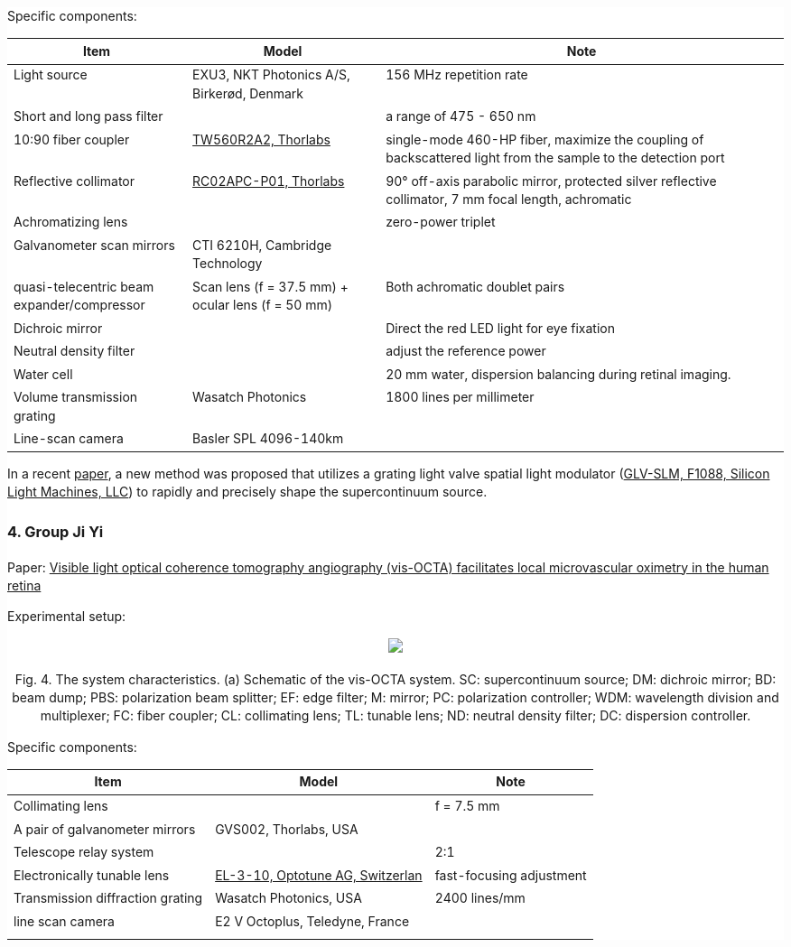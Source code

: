 Specific components:

| Item                                       | Model                                                        | Note                                                         |
| ------------------------------------------ | ------------------------------------------------------------ | ------------------------------------------------------------ |
| Light source                               | EXU3, NKT Photonics A/S, Birkerød, Denmark                   | 156 MHz repetition rate                                      |
| Short and long pass filter                 |                                                              | a range of 475 - 650 nm                                      |
| 10:90 fiber coupler                        | [TW560R2A2, Thorlabs ](https://www.thorlabs.com/thorproduct.cfm?partnumber=TW560R2A2) | single-mode 460-HP fiber, maximize the coupling of backscattered light from the sample to the detection port |
| Reflective collimator                      | [RC02APC-P01, Thorlabs](https://www.thorlabs.com/thorproduct.cfm?partnumber=RC02APC-P01) | 90° off-axis parabolic mirror, protected silver reflective collimator, 7 mm focal length, achromatic |
| Achromatizing lens                         |                                                              | zero-power triplet                                           |
| Galvanometer scan mirrors                  | CTI 6210H, Cambridge Technology                              |                                                              |
| quasi-telecentric beam expander/compressor | Scan lens (f = 37.5 mm) + ocular lens (f = 50 mm)            | Both achromatic doublet pairs                                |
| Dichroic mirror                            |                                                              | Direct the red LED light for eye fixation                    |
| Neutral density filter                     |                                                              | adjust the reference power                                   |
| Water cell                                 |                                                              | 20 mm water, dispersion balancing during retinal imaging.    |
| Volume transmission grating                | Wasatch Photonics                                            | 1800 lines per millimeter                                    |
| Line-scan camera                           | Basler SPL 4096-140km                                        |                                                              |

In a recent [paper](https://doi.org/10.1364/boe.10.002918), a new method was proposed that utilizes a grating light valve spatial light modulator ([GLV-SLM, F1088, Silicon Light Machines, LLC](http://www.siliconlight.com/en/products/module.html)) to rapidly and precisely shape the supercontinuum source.

### 4. Group Ji Yi

Paper: [Visible light optical coherence tomography angiography (vis-OCTA) facilitates local microvascular oximetry in the human retina](https://doi.org/10.1364/BOE.395843)

Experimental setup:

<p align="center">
<img src="https://i.loli.net/2020/11/24/3s2l9mvi5wMGuTq.png" width=600pix>
</p>
<p style="text-align:center;">Fig. 4. The system characteristics. (a) Schematic of the vis-OCTA system. SC: supercontinuum source; DM: dichroic mirror; BD: beam dump; PBS: polarization beam splitter; EF: edge filter; M: mirror; PC: polarization controller; WDM: wavelength division and multiplexer; FC: fiber coupler; CL: collimating lens; TL: tunable lens; ND: neutral density filter; DC: dispersion controller. </p>

Specific components:

| Item                             | Model                                                        | Note                     |
| -------------------------------- | ------------------------------------------------------------ | ------------------------ |
| Collimating lens                 |                                                              | f = 7.5 mm               |
| A pair of galvanometer mirrors   | GVS002, Thorlabs, USA                                        |                          |
| Telescope relay system           |                                                              | 2:1                      |
| Electronically tunable lens      | [EL-3-10, Optotune AG, Switzerlan](https://www.optotune.com/el-3-10-lens) | fast-focusing adjustment |
| Transmission diffraction grating | Wasatch Photonics, USA                                       | 2400 lines/mm            |
| line scan camera                 | E2 V Octoplus, Teledyne, France                              |                          |
|                                  |                                                              |                          |
